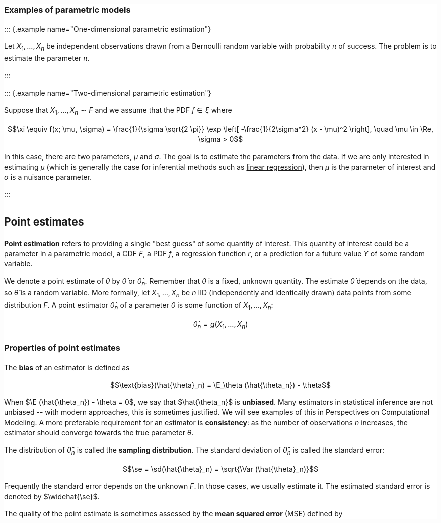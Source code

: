 ### Examples of parametric models

::: {.example name="One-dimensional parametric estimation"}

Let $X_1, \ldots, X_n$ be independent observations drawn from a Bernoulli random variable with probability $\pi$ of success. The problem is to estimate the parameter $\pi$.

:::

::: {.example name="Two-dimensional parametric estimation"}

Suppose that $X_1, \ldots, X_n \sim F$ and we assume that the PDF $f \in \xi$ where

$$\xi \equiv f(x; \mu, \sigma) = \frac{1}{\sigma \sqrt{2 \pi}} \exp \left[ -\frac{1}{2\sigma^2} (x - \mu)^2 \right], \quad \mu \in \Re, \sigma > 0$$

In this case, there are two parameters, $\mu$ and $\sigma$. The goal is to estimate the parameters from the data. If we are only interested in estimating $\mu$ (which is generally the case for inferential methods such as [linear regression](mle-ols.html#least-squares-regression)), then $\mu$ is the parameter of interest and $\sigma$ is a nuisance parameter.

:::

## Point estimates

**Point estimation** refers to providing a single "best guess" of some quantity of interest. This quantity of interest could be a parameter in a parametric model, a CDF $F$, a PDF $f$, a regression function $r$, or a prediction for a future value $Y$ of some random variable.

We denote a point estimate of $\theta$ by $\hat{\theta}$ or $\hat{\theta}_n$. Remember that $\theta$ is a fixed, unknown quantity. The estimate $\hat{\theta}$ depends on the data, so $\hat{\theta}$ is a random variable. More formally, let $X_1, \ldots, X_n$ be $n$ IID (independently and identically drawn) data points from some distribution $F$. A point estimator $\hat{\theta}_n$ of a parameter $\theta$ is some function of $X_1, \ldots, X_n$:

$$\hat{\theta}_n = g(X_1, \ldots, X_n)$$

### Properties of point estimates

The **bias** of an estimator is defined as

$$\text{bias}(\hat{\theta}_n) = \E_\theta (\hat{\theta_n}) - \theta$$

When $\E (\hat{\theta_n}) - \theta = 0$, we say that $\hat{\theta_n}$ is **unbiased**. Many estimators in statistical inference are not unbiased -- with modern approaches, this is sometimes justified. We will see examples of this in Perspectives on Computational Modeling. A more preferable requirement for an estimator is **consistency**: as the number of observations $n$ increases, the estimator should converge towards the true parameter $\theta$.

The distribution of $\hat{\theta}_n$ is called the **sampling distribution**. The standard deviation of $\hat{\theta}_n$ is called the standard error:

$$\se = \sd(\hat{\theta}_n) = \sqrt{\Var (\hat{\theta}_n)}$$

Frequently the standard error depends on the unknown $F$. In those cases, we usually estimate it. The estimated standard error is denoted by $\widehat{\se}$.

The quality of the point estimate is sometimes assessed by the **mean squared error** (MSE) defined by

